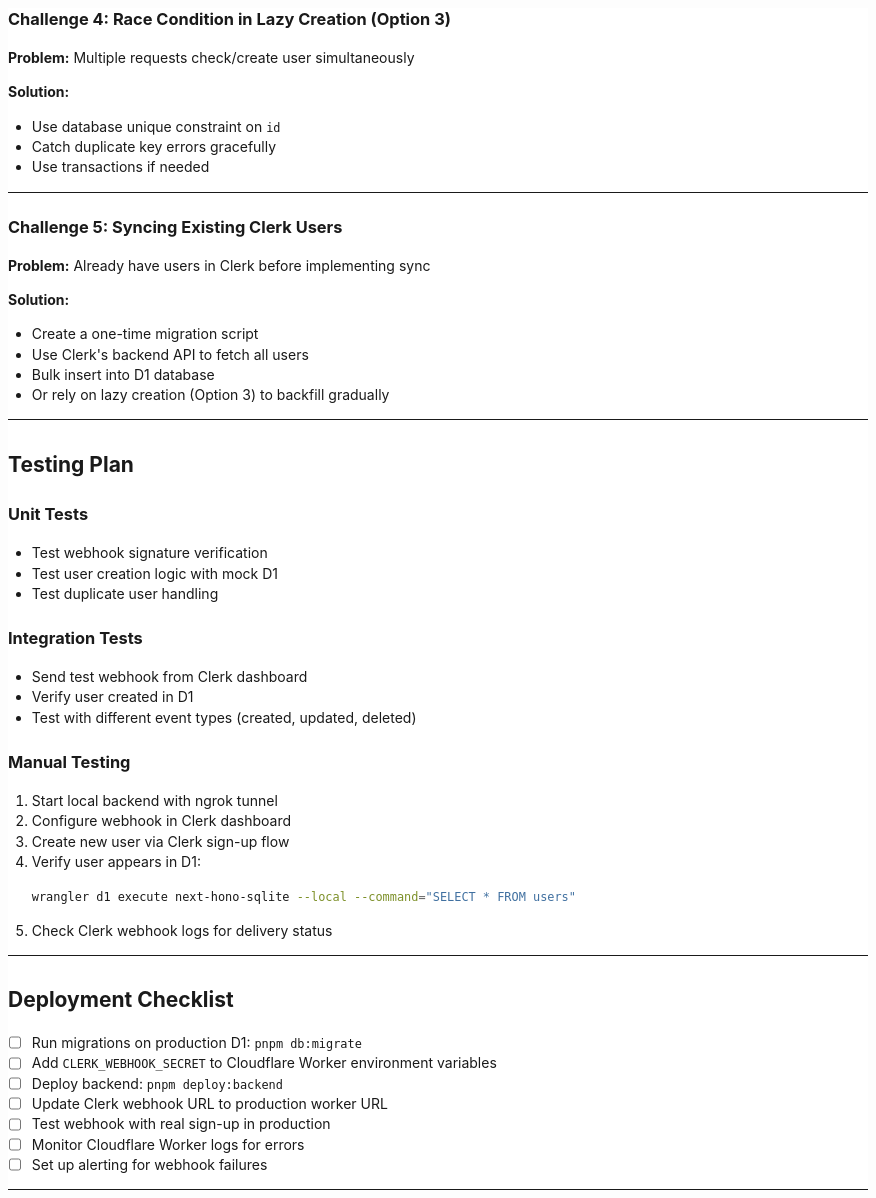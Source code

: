 
### **Challenge 4: Race Condition in Lazy Creation (Option 3)**

**Problem:** Multiple requests check/create user simultaneously

**Solution:**
- Use database unique constraint on `id`
- Catch duplicate key errors gracefully
- Use transactions if needed

---

### **Challenge 5: Syncing Existing Clerk Users**

**Problem:** Already have users in Clerk before implementing sync

**Solution:**
- Create a one-time migration script
- Use Clerk's backend API to fetch all users
- Bulk insert into D1 database
- Or rely on lazy creation (Option 3) to backfill gradually

---

## Testing Plan

### **Unit Tests**
- Test webhook signature verification
- Test user creation logic with mock D1
- Test duplicate user handling

### **Integration Tests**
- Send test webhook from Clerk dashboard
- Verify user created in D1
- Test with different event types (created, updated, deleted)

### **Manual Testing**
1. Start local backend with ngrok tunnel
2. Configure webhook in Clerk dashboard
3. Create new user via Clerk sign-up flow
4. Verify user appears in D1:
   ```bash
   wrangler d1 execute next-hono-sqlite --local --command="SELECT * FROM users"
   ```
5. Check Clerk webhook logs for delivery status

---

## Deployment Checklist

- [ ] Run migrations on production D1: `pnpm db:migrate`
- [ ] Add `CLERK_WEBHOOK_SECRET` to Cloudflare Worker environment variables
- [ ] Deploy backend: `pnpm deploy:backend`
- [ ] Update Clerk webhook URL to production worker URL
- [ ] Test webhook with real sign-up in production
- [ ] Monitor Cloudflare Worker logs for errors
- [ ] Set up alerting for webhook failures

---